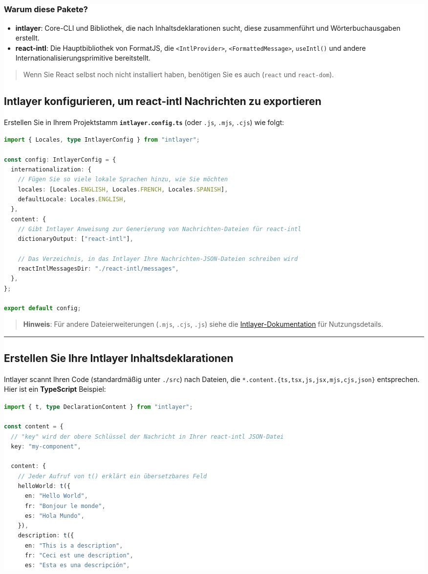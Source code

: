 ### Warum diese Pakete?

- **intlayer**: Core-CLI und Bibliothek, die nach Inhaltsdeklarationen sucht, diese zusammenführt und Wörterbuchausgaben erstellt.
- **react-intl**: Die Hauptbibliothek von FormatJS, die `<IntlProvider>`, `<FormattedMessage>`, `useIntl()` und andere Internationalisierungsprimitive bereitstellt.

> Wenn Sie React selbst noch nicht installiert haben, benötigen Sie es auch (`react` und `react-dom`).

## Intlayer konfigurieren, um react-intl Nachrichten zu exportieren

Erstellen Sie in Ihrem Projektstamm **`intlayer.config.ts`** (oder `.js`, `.mjs`, `.cjs`) wie folgt:

```typescript title="intlayer.config.ts"
import { Locales, type IntlayerConfig } from "intlayer";

const config: IntlayerConfig = {
  internationalization: {
    // Fügen Sie so viele lokale Sprachen hinzu, wie Sie möchten
    locales: [Locales.ENGLISH, Locales.FRENCH, Locales.SPANISH],
    defaultLocale: Locales.ENGLISH,
  },
  content: {
    // Gibt Intlayer Anweisung zur Generierung von Nachrichten-Dateien für react-intl
    dictionaryOutput: ["react-intl"],

    // Das Verzeichnis, in das Intlayer Ihre Nachrichten-JSON-Dateien schreiben wird
    reactIntlMessagesDir: "./react-intl/messages",
  },
};

export default config;
```

> **Hinweis**: Für andere Dateierweiterungen (`.mjs`, `.cjs`, `.js`) siehe die [Intlayer-Dokumentation](https://intlayer.org/de/doc/concept/configuration) für Nutzungsdetails.

---

## Erstellen Sie Ihre Intlayer Inhaltsdeklarationen

Intlayer scannt Ihren Code (standardmäßig unter `./src`) nach Dateien, die `*.content.{ts,tsx,js,jsx,mjs,cjs,json}` entsprechen.  
Hier ist ein **TypeScript** Beispiel:

```typescript title="src/components/MyComponent/index.content.ts"
import { t, type DeclarationContent } from "intlayer";

const content = {
  // "key" wird der obere Schlüssel der Nachricht in Ihrer react-intl JSON-Datei
  key: "my-component",

  content: {
    // Jeder Aufruf von t() erklärt ein übersetzbares Feld
    helloWorld: t({
      en: "Hello World",
      fr: "Bonjour le monde",
      es: "Hola Mundo",
    }),
    description: t({
      en: "This is a description",
      fr: "Ceci est une description",
      es: "Esta es una descripción",
```